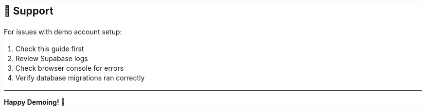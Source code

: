 
## 📧 Support

For issues with demo account setup:
1. Check this guide first
2. Review Supabase logs
3. Check browser console for errors
4. Verify database migrations ran correctly

---

**Happy Demoing! 🎉**
